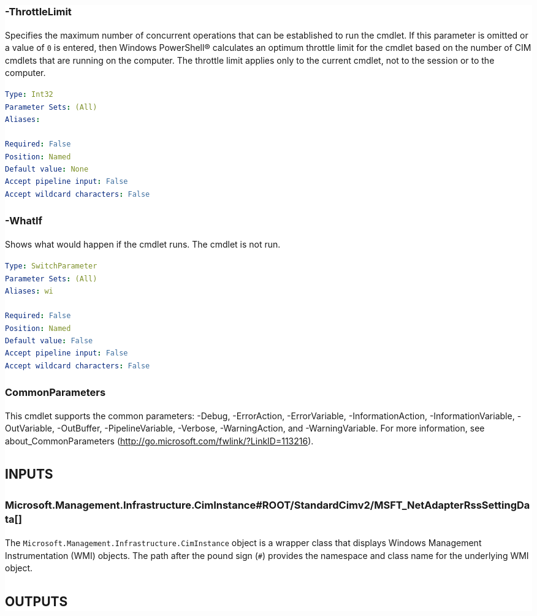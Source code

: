 ### -ThrottleLimit
Specifies the maximum number of concurrent operations that can be established to run the cmdlet.
If this parameter is omitted or a value of `0` is entered, then Windows PowerShell® calculates an optimum throttle limit for the cmdlet based on the number of CIM cmdlets that are running on the computer.
The throttle limit applies only to the current cmdlet, not to the session or to the computer.

```yaml
Type: Int32
Parameter Sets: (All)
Aliases: 

Required: False
Position: Named
Default value: None
Accept pipeline input: False
Accept wildcard characters: False
```

### -WhatIf
Shows what would happen if the cmdlet runs.
The cmdlet is not run.

```yaml
Type: SwitchParameter
Parameter Sets: (All)
Aliases: wi

Required: False
Position: Named
Default value: False
Accept pipeline input: False
Accept wildcard characters: False
```

### CommonParameters
This cmdlet supports the common parameters: -Debug, -ErrorAction, -ErrorVariable, -InformationAction, -InformationVariable, -OutVariable, -OutBuffer, -PipelineVariable, -Verbose, -WarningAction, and -WarningVariable. For more information, see about_CommonParameters (http://go.microsoft.com/fwlink/?LinkID=113216).

## INPUTS

### Microsoft.Management.Infrastructure.CimInstance#ROOT/StandardCimv2/MSFT_NetAdapterRssSettingData[]
The `Microsoft.Management.Infrastructure.CimInstance` object is a wrapper class that displays Windows Management Instrumentation (WMI) objects.
The path after the pound sign (`#`) provides the namespace and class name for the underlying WMI object.

## OUTPUTS
